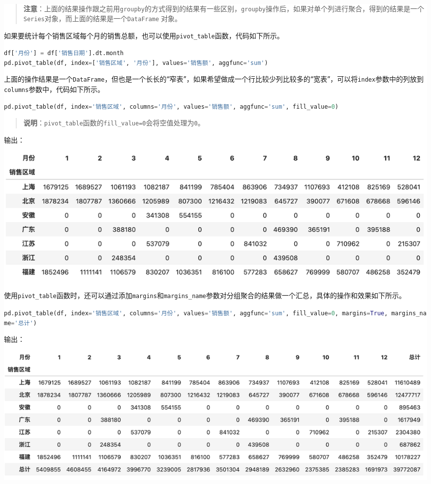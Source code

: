 > **注意**：上面的结果操作跟之前用`groupby`的方式得到的结果有一些区别，`groupby`操作后，如果对单个列进行聚合，得到的结果是一个`Series`对象，而上面的结果是一个`DataFrame` 对象。

如果要统计每个销售区域每个月的销售总额，也可以使用`pivot_table`函数，代码如下所示。

```Python
df['月份'] = df['销售日期'].dt.month
pd.pivot_table(df, index=['销售区域', '月份'], values='销售额', aggfunc='sum')
```

上面的操作结果是一个`DataFrame`，但也是一个长长的“窄表”，如果希望做成一个行比较少列比较多的“宽表”，可以将`index`参数中的列放到`columns`参数中，代码如下所示。

```Python
pd.pivot_table(df, index='销售区域', columns='月份', values='销售额', aggfunc='sum', fill_value=0)
```

> **说明**：`pivot_table`函数的`fill_value=0`会将空值处理为`0`。

输出：

![alt text](../../../../img/res/pivot_table_1.png)

使用`pivot_table`函数时，还可以通过添加`margins`和`margins_name`参数对分组聚合的结果做一个汇总，具体的操作和效果如下所示。

```Python
pd.pivot_table(df, index='销售区域', columns='月份', values='销售额', aggfunc='sum', fill_value=0, margins=True, margins_name='总计')
```

输出：

![alt text](../../../../img/res/pivot_table_2.png)
